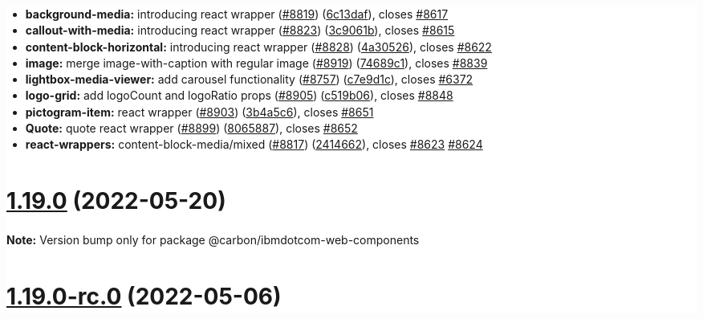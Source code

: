 * **background-media:** introducing react wrapper ([#8819](https://github.com/carbon-design-system/carbon-for-ibm-dotcom/issues/8819)) ([6c13daf](https://github.com/carbon-design-system/carbon-for-ibm-dotcom/commit/6c13dafd38d724059a933afa56663a9dded3715d)), closes [#8617](https://github.com/carbon-design-system/carbon-for-ibm-dotcom/issues/8617)
* **callout-with-media:** introducing react wrapper ([#8823](https://github.com/carbon-design-system/carbon-for-ibm-dotcom/issues/8823)) ([3c9061b](https://github.com/carbon-design-system/carbon-for-ibm-dotcom/commit/3c9061b49ec0ff888d5366360406b7ec6046af84)), closes [#8615](https://github.com/carbon-design-system/carbon-for-ibm-dotcom/issues/8615)
* **content-block-horizontal:** introducing react wrapper ([#8828](https://github.com/carbon-design-system/carbon-for-ibm-dotcom/issues/8828)) ([4a30526](https://github.com/carbon-design-system/carbon-for-ibm-dotcom/commit/4a30526274fe2b14c536665aaefaba64fb999860)), closes [#8622](https://github.com/carbon-design-system/carbon-for-ibm-dotcom/issues/8622)
* **image:** merge image-with-caption with regular image ([#8919](https://github.com/carbon-design-system/carbon-for-ibm-dotcom/issues/8919)) ([74689c1](https://github.com/carbon-design-system/carbon-for-ibm-dotcom/commit/74689c1b638f5d14a8c9272c02dc63e761a6dd8b)), closes [#8839](https://github.com/carbon-design-system/carbon-for-ibm-dotcom/issues/8839)
* **lightbox-media-viewer:** add carousel functionality ([#8757](https://github.com/carbon-design-system/carbon-for-ibm-dotcom/issues/8757)) ([c7e9d1c](https://github.com/carbon-design-system/carbon-for-ibm-dotcom/commit/c7e9d1c79c588777e1dc8876f4635c55529fbfc4)), closes [#6372](https://github.com/carbon-design-system/carbon-for-ibm-dotcom/issues/6372)
* **logo-grid:** add logoCount and logoRatio props ([#8905](https://github.com/carbon-design-system/carbon-for-ibm-dotcom/issues/8905)) ([c519b06](https://github.com/carbon-design-system/carbon-for-ibm-dotcom/commit/c519b06d80acbbb0ba37c5f0414d1c8a49c87873)), closes [#8848](https://github.com/carbon-design-system/carbon-for-ibm-dotcom/issues/8848)
* **pictogram-item:** react wrapper ([#8903](https://github.com/carbon-design-system/carbon-for-ibm-dotcom/issues/8903)) ([3b4a5c6](https://github.com/carbon-design-system/carbon-for-ibm-dotcom/commit/3b4a5c6aecd3d1c3ca3edbb9d48bd563a90aa08d)), closes [#8651](https://github.com/carbon-design-system/carbon-for-ibm-dotcom/issues/8651)
* **Quote:** quote react wrapper ([#8899](https://github.com/carbon-design-system/carbon-for-ibm-dotcom/issues/8899)) ([8065887](https://github.com/carbon-design-system/carbon-for-ibm-dotcom/commit/8065887b042172545ed1a4727f42c6acb34e48ce)), closes [#8652](https://github.com/carbon-design-system/carbon-for-ibm-dotcom/issues/8652)
* **react-wrappers:** content-block-media/mixed ([#8817](https://github.com/carbon-design-system/carbon-for-ibm-dotcom/issues/8817)) ([2414662](https://github.com/carbon-design-system/carbon-for-ibm-dotcom/commit/2414662abef93bdabf5981a3ce78b452b109a6df)), closes [#8623](https://github.com/carbon-design-system/carbon-for-ibm-dotcom/issues/8623) [#8624](https://github.com/carbon-design-system/carbon-for-ibm-dotcom/issues/8624)





# [1.19.0](https://github.com/carbon-design-system/carbon-for-ibm-dotcom/tree/main/packages/web-components/compare/@carbon/ibmdotcom-web-components@1.19.0-rc.0...@carbon/ibmdotcom-web-components@1.19.0) (2022-05-20)

**Note:** Version bump only for package @carbon/ibmdotcom-web-components





# [1.19.0-rc.0](https://github.com/carbon-design-system/carbon-for-ibm-dotcom/tree/main/packages/web-components/compare/@carbon/ibmdotcom-web-components@1.18.1...@carbon/ibmdotcom-web-components@1.19.0-rc.0) (2022-05-06)
